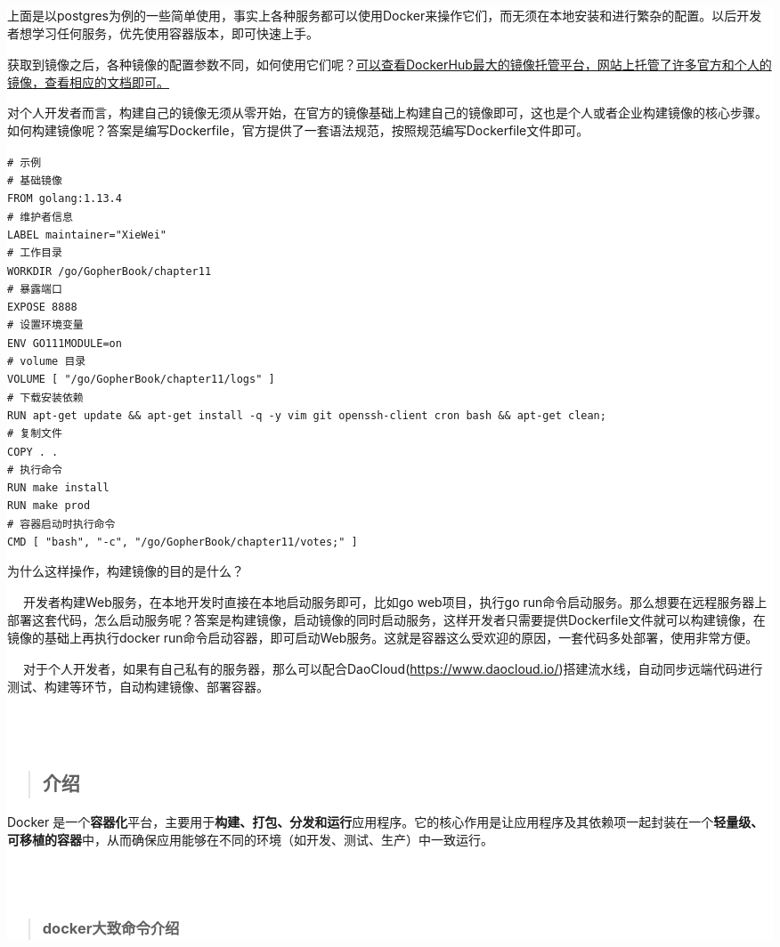 ```
```

上面是以postgres为例的一些简单使用，事实上各种服务都可以使用Docker来操作它们，而无须在本地安装和进行繁杂的配置。以后开发者想学习任何服务，优先使用容器版本，即可快速上手。

获取到镜像之后，各种镜像的配置参数不同，如何使用它们呢？[可以查看DockerHub最大的镜像托管平台，网站上托管了许多官方和个人的镜像，查看相应的文档即可。](https://hub.docker.com/search?badges=official)

对个人开发者而言，构建自己的镜像无须从零开始，在官方的镜像基础上构建自己的镜像即可，这也是个人或者企业构建镜像的核心步骤。如何构建镜像呢？答案是编写Dockerfile，官方提供了一套语法规范，按照规范编写Dockerfile文件即可。

```
# 示例
# 基础镜像
FROM golang:1.13.4
# 维护者信息
LABEL maintainer="XieWei"
# 工作目录
WORKDIR /go/GopherBook/chapter11
# 暴露端口
EXPOSE 8888
# 设置环境变量
ENV GO111MODULE=on
# volume 目录
VOLUME [ "/go/GopherBook/chapter11/logs" ]
# 下载安装依赖
RUN apt-get update && apt-get install -q -y vim git openssh-client cron bash && apt-get clean;
# 复制文件
COPY . .
# 执行命令
RUN make install
RUN make prod
# 容器启动时执行命令
CMD [ "bash", "-c", "/go/GopherBook/chapter11/votes;" ]
```

为什么这样操作，构建镜像的目的是什么？

&emsp; 开发者构建Web服务，在本地开发时直接在本地启动服务即可，比如go web项目，执行go run命令启动服务。那么想要在远程服务器上部署这套代码，怎么启动服务呢？答案是构建镜像，启动镜像的同时启动服务，这样开发者只需要提供Dockerfile文件就可以构建镜像，在镜像的基础上再执行docker run命令启动容器，即可启动Web服务。这就是容器这么受欢迎的原因，一套代码多处部署，使用非常方便。

&emsp; 对于个人开发者，如果有自己私有的服务器，那么可以配合DaoCloud(https://www.daocloud.io/)搭建流水线，自动同步远端代码进行测试、构建等环节，自动构建镜像、部署容器。

<br/><br/>
> <h2 id="介绍">介绍</h2>
Docker 是一个**容器化**平台，主要用于**构建、打包、分发和运行**应用程序。它的核心作用是让应用程序及其依赖项一起封装在一个**轻量级、可移植的容器**中，从而确保应用能够在不同的环境（如开发、测试、生产）中一致运行。

<br/><br/>
> <h3 id="docker大致命令介绍">docker大致命令介绍</h3>
